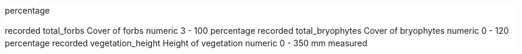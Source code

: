 percentage
</td>
<td style="text-align:left;">
recorded
</td>
</tr>
<tr>
<td style="text-align:left;">
total_forbs
</td>
<td style="text-align:left;">
Cover of forbs
</td>
<td style="text-align:left;">
numeric
</td>
<td style="text-align:left;">
3 - 100
</td>
<td style="text-align:left;">
percentage
</td>
<td style="text-align:left;">
recorded
</td>
</tr>
<tr>
<td style="text-align:left;">
total_bryophytes
</td>
<td style="text-align:left;">
Cover of bryophytes
</td>
<td style="text-align:left;">
numeric
</td>
<td style="text-align:left;">
0 - 120
</td>
<td style="text-align:left;">
percentage
</td>
<td style="text-align:left;">
recorded
</td>
</tr>
<tr>
<td style="text-align:left;">
vegetation_height
</td>
<td style="text-align:left;">
Height of vegetation
</td>
<td style="text-align:left;">
numeric
</td>
<td style="text-align:left;">
0 - 350
</td>
<td style="text-align:left;">
mm
</td>
<td style="text-align:left;">
measured